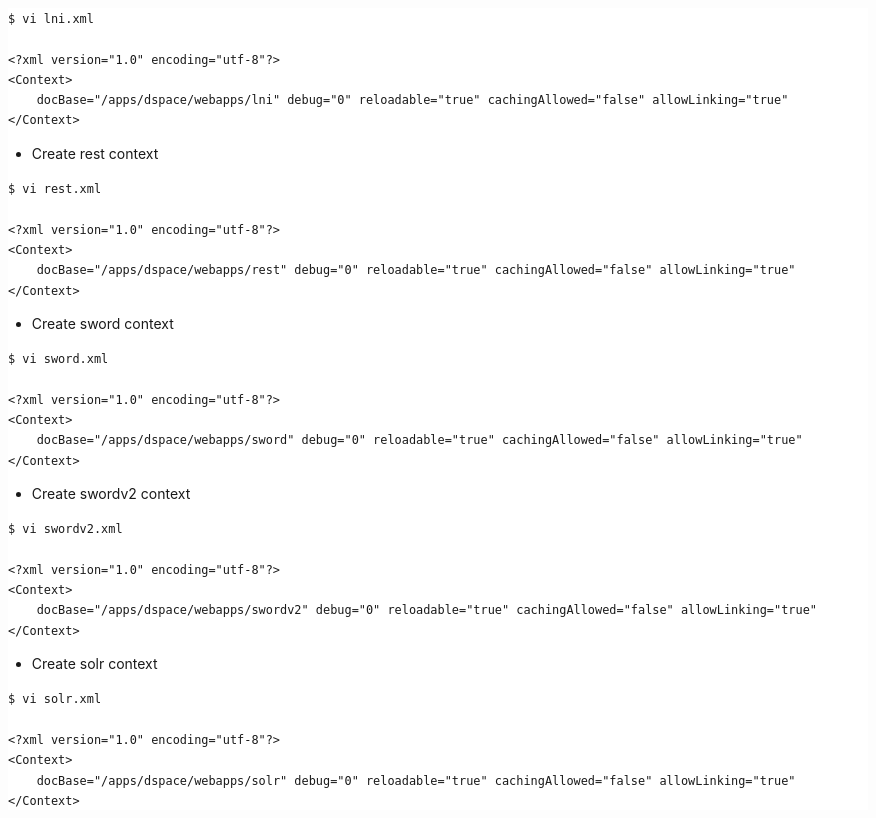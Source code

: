 ```
$ vi lni.xml

<?xml version="1.0" encoding="utf-8"?>
<Context>
    docBase="/apps/dspace/webapps/lni" debug="0" reloadable="true" cachingAllowed="false" allowLinking="true"
</Context>

```

* Create rest context

```
$ vi rest.xml

<?xml version="1.0" encoding="utf-8"?>
<Context>
    docBase="/apps/dspace/webapps/rest" debug="0" reloadable="true" cachingAllowed="false" allowLinking="true"
</Context>

```

* Create sword context

```
$ vi sword.xml

<?xml version="1.0" encoding="utf-8"?>
<Context>
    docBase="/apps/dspace/webapps/sword" debug="0" reloadable="true" cachingAllowed="false" allowLinking="true"
</Context>

```

* Create swordv2 context

```
$ vi swordv2.xml

<?xml version="1.0" encoding="utf-8"?>
<Context>
    docBase="/apps/dspace/webapps/swordv2" debug="0" reloadable="true" cachingAllowed="false" allowLinking="true"
</Context>

```

* Create solr context

```
$ vi solr.xml

<?xml version="1.0" encoding="utf-8"?>
<Context>
    docBase="/apps/dspace/webapps/solr" debug="0" reloadable="true" cachingAllowed="false" allowLinking="true"
</Context>

```
